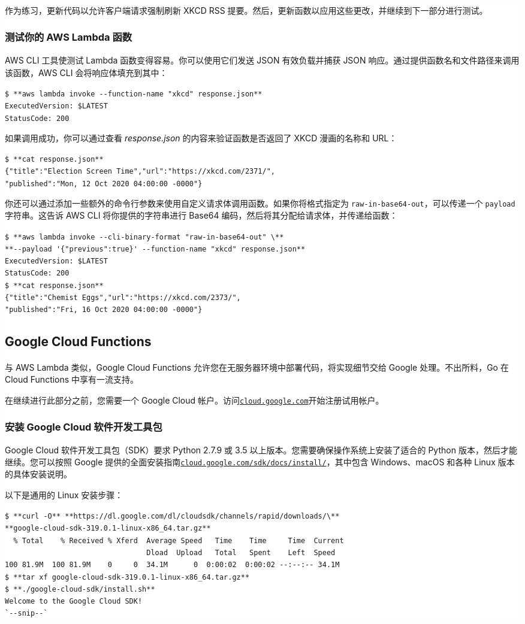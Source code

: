 作为练习，更新代码以允许客户端请求强制刷新 XKCD RSS 提要。然后，更新函数以应用这些更改，并继续到下一部分进行测试。

### 测试你的 AWS Lambda 函数

AWS CLI 工具使测试 Lambda 函数变得容易。你可以使用它们发送 JSON 有效负载并捕获 JSON 响应。通过提供函数名和文件路径来调用该函数，AWS CLI 会将响应体填充到其中：

```
$ **aws lambda invoke --function-name "xkcd" response.json**
ExecutedVersion: $LATEST
StatusCode: 200
```

如果调用成功，你可以通过查看 *response.json* 的内容来验证函数是否返回了 XKCD 漫画的名称和 URL：

```
$ **cat response.json**
{"title":"Election Screen Time","url":"https://xkcd.com/2371/",
"published":"Mon, 12 Oct 2020 04:00:00 -0000"}
```

你还可以通过添加一些额外的命令行参数来使用自定义请求体调用函数。如果你将格式指定为 `raw-in-base64-out`，可以传递一个 `payload` 字符串。这告诉 AWS CLI 将你提供的字符串进行 Base64 编码，然后将其分配给请求体，并传递给函数：

```
$ **aws lambda invoke --cli-binary-format "raw-in-base64-out" \**
**--payload '{"previous":true}' --function-name "xkcd" response.json**
ExecutedVersion: $LATEST
StatusCode: 200
$ **cat response.json**
{"title":"Chemist Eggs","url":"https://xkcd.com/2373/",
"published":"Fri, 16 Oct 2020 04:00:00 -0000"}
```

## Google Cloud Functions

与 AWS Lambda 类似，Google Cloud Functions 允许您在无服务器环境中部署代码，将实现细节交给 Google 处理。不出所料，Go 在 Cloud Functions 中享有一流支持。

在继续进行此部分之前，您需要一个 Google Cloud 帐户。访问[`cloud.google.com`](https://cloud.google.com)开始注册试用帐户。

### 安装 Google Cloud 软件开发工具包

Google Cloud 软件开发工具包（SDK）要求 Python 2.7.9 或 3.5 以上版本。您需要确保操作系统上安装了适合的 Python 版本，然后才能继续。您可以按照 Google 提供的全面安装指南[`cloud.google.com/sdk/docs/install/`](https://cloud.google.com/sdk/docs/install/)，其中包含 Windows、macOS 和各种 Linux 版本的具体安装说明。

以下是通用的 Linux 安装步骤：

```
$ **curl -O** **https://dl.google.com/dl/cloudsdk/channels/rapid/downloads/\**
**google-cloud-sdk-319.0.1-linux-x86_64.tar.gz**
  % Total    % Received % Xferd  Average Speed   Time    Time     Time  Current
                                 Dload  Upload   Total   Spent    Left  Speed
100 81.9M  100 81.9M    0     0  34.1M      0  0:00:02  0:00:02 --:--:-- 34.1M
$ **tar xf google-cloud-sdk-319.0.1-linux-x86_64.tar.gz**
$ **./google-cloud-sdk/install.sh**
Welcome to the Google Cloud SDK!
`--snip--`
```
